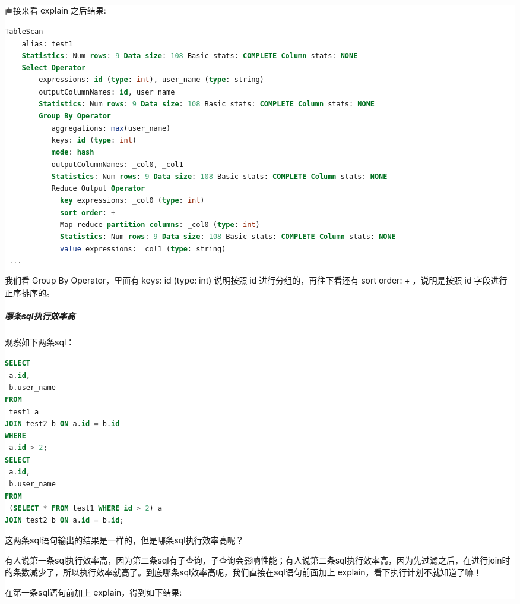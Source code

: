 直接来看 explain 之后结果:

```sql
TableScan
    alias: test1
    Statistics: Num rows: 9 Data size: 108 Basic stats: COMPLETE Column stats: NONE
    Select Operator
        expressions: id (type: int), user_name (type: string)
        outputColumnNames: id, user_name
        Statistics: Num rows: 9 Data size: 108 Basic stats: COMPLETE Column stats: NONE
        Group By Operator
           aggregations: max(user_name)
           keys: id (type: int)
           mode: hash
           outputColumnNames: _col0, _col1
           Statistics: Num rows: 9 Data size: 108 Basic stats: COMPLETE Column stats: NONE
           Reduce Output Operator
             key expressions: _col0 (type: int)
             sort order: +
             Map-reduce partition columns: _col0 (type: int)
             Statistics: Num rows: 9 Data size: 108 Basic stats: COMPLETE Column stats: NONE
             value expressions: _col1 (type: string)
 ...
```

我们看 Group By Operator，里面有 keys: id (type: int) 说明按照 id 进行分组的，再往下看还有 sort order: + ，说明是按照 id 字段进行正序排序的。

##### 哪条sql执行效率高

观察如下两条sql：

```sql
SELECT
 a.id,
 b.user_name
FROM
 test1 a
JOIN test2 b ON a.id = b.id
WHERE
 a.id > 2;
SELECT
 a.id,
 b.user_name
FROM
 (SELECT * FROM test1 WHERE id > 2) a
JOIN test2 b ON a.id = b.id;
```

这两条sql语句输出的结果是一样的，但是哪条sql执行效率高呢？

有人说第一条sql执行效率高，因为第二条sql有子查询，子查询会影响性能；有人说第二条sql执行效率高，因为先过滤之后，在进行join时的条数减少了，所以执行效率就高了。到底哪条sql效率高呢，我们直接在sql语句前面加上 explain，看下执行计划不就知道了嘛！

在第一条sql语句前加上 explain，得到如下结果:
